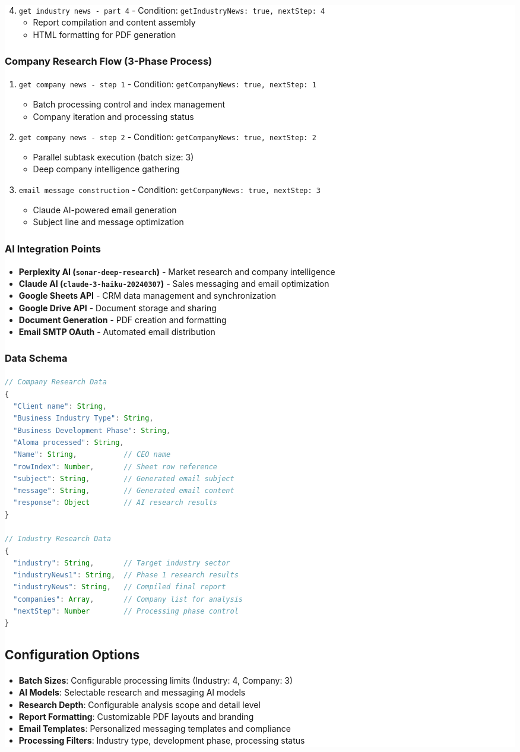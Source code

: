 4. `get industry news - part 4` - Condition: `getIndustryNews: true, nextStep: 4`
   - Report compilation and content assembly
   - HTML formatting for PDF generation

### Company Research Flow (3-Phase Process)
1. `get company news - step 1` - Condition: `getCompanyNews: true, nextStep: 1`
   - Batch processing control and index management
   - Company iteration and processing status

2. `get company news - step 2` - Condition: `getCompanyNews: true, nextStep: 2`
   - Parallel subtask execution (batch size: 3)
   - Deep company intelligence gathering

3. `email message construction` - Condition: `getCompanyNews: true, nextStep: 3`
   - Claude AI-powered email generation
   - Subject line and message optimization

### AI Integration Points
- **Perplexity AI (`sonar-deep-research`)** - Market research and company intelligence
- **Claude AI (`claude-3-haiku-20240307`)** - Sales messaging and email optimization
- **Google Sheets API** - CRM data management and synchronization
- **Google Drive API** - Document storage and sharing
- **Document Generation** - PDF creation and formatting
- **Email SMTP OAuth** - Automated email distribution

### Data Schema
```javascript
// Company Research Data
{
  "Client name": String,
  "Business Industry Type": String,
  "Business Development Phase": String,
  "Aloma processed": String,
  "Name": String,           // CEO name
  "rowIndex": Number,       // Sheet row reference
  "subject": String,        // Generated email subject
  "message": String,        // Generated email content
  "response": Object        // AI research results
}

// Industry Research Data
{
  "industry": String,       // Target industry sector
  "industryNews1": String,  // Phase 1 research results
  "industryNews": String,   // Compiled final report
  "companies": Array,       // Company list for analysis
  "nextStep": Number        // Processing phase control
}
```

## Configuration Options
- **Batch Sizes**: Configurable processing limits (Industry: 4, Company: 3)
- **AI Models**: Selectable research and messaging AI models
- **Research Depth**: Configurable analysis scope and detail level
- **Report Formatting**: Customizable PDF layouts and branding
- **Email Templates**: Personalized messaging templates and compliance
- **Processing Filters**: Industry type, development phase, processing status
